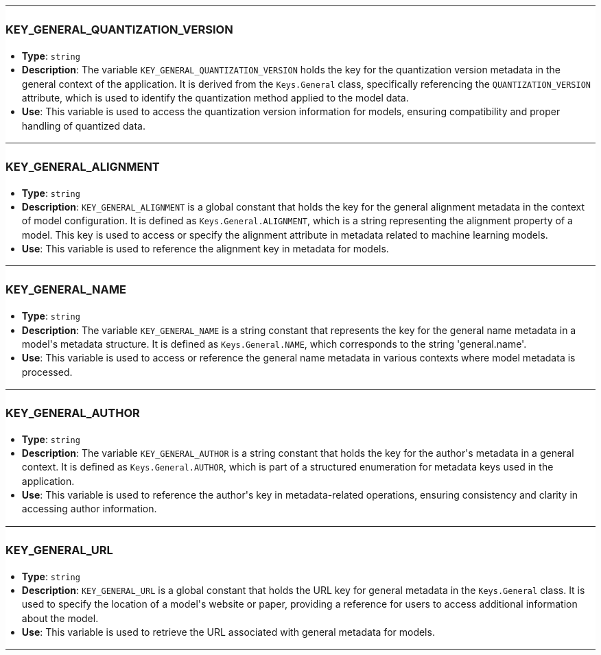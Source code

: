 
---
### KEY\_GENERAL\_QUANTIZATION\_VERSION
- **Type**: `string`
- **Description**: The variable `KEY_GENERAL_QUANTIZATION_VERSION` holds the key for the quantization version metadata in the general context of the application. It is derived from the `Keys.General` class, specifically referencing the `QUANTIZATION_VERSION` attribute, which is used to identify the quantization method applied to the model data.
- **Use**: This variable is used to access the quantization version information for models, ensuring compatibility and proper handling of quantized data.


---
### KEY\_GENERAL\_ALIGNMENT
- **Type**: `string`
- **Description**: `KEY_GENERAL_ALIGNMENT` is a global constant that holds the key for the general alignment metadata in the context of model configuration. It is defined as `Keys.General.ALIGNMENT`, which is a string representing the alignment property of a model. This key is used to access or specify the alignment attribute in metadata related to machine learning models.
- **Use**: This variable is used to reference the alignment key in metadata for models.


---
### KEY\_GENERAL\_NAME
- **Type**: `string`
- **Description**: The variable `KEY_GENERAL_NAME` is a string constant that represents the key for the general name metadata in a model's metadata structure. It is defined as `Keys.General.NAME`, which corresponds to the string 'general.name'.
- **Use**: This variable is used to access or reference the general name metadata in various contexts where model metadata is processed.


---
### KEY\_GENERAL\_AUTHOR
- **Type**: `string`
- **Description**: The variable `KEY_GENERAL_AUTHOR` is a string constant that holds the key for the author's metadata in a general context. It is defined as `Keys.General.AUTHOR`, which is part of a structured enumeration for metadata keys used in the application.
- **Use**: This variable is used to reference the author's key in metadata-related operations, ensuring consistency and clarity in accessing author information.


---
### KEY\_GENERAL\_URL
- **Type**: `string`
- **Description**: `KEY_GENERAL_URL` is a global constant that holds the URL key for general metadata in the `Keys.General` class. It is used to specify the location of a model's website or paper, providing a reference for users to access additional information about the model.
- **Use**: This variable is used to retrieve the URL associated with general metadata for models.


---